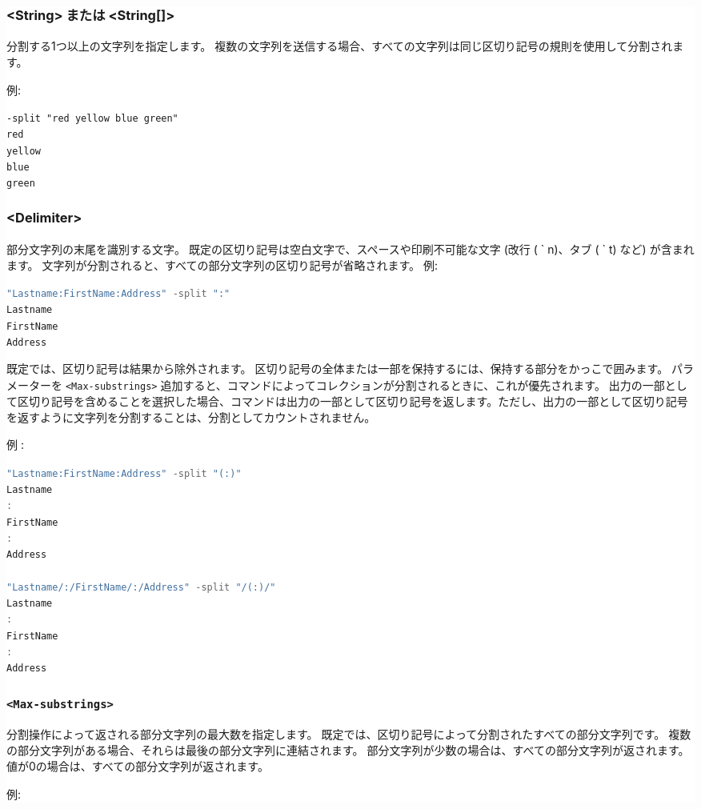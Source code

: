 ### <a name="string-or-string"></a>\<String\> または \<String[]\>

分割する1つ以上の文字列を指定します。 複数の文字列を送信する場合、すべての文字列は同じ区切り記号の規則を使用して分割されます。

例:

```
-split "red yellow blue green"
red
yellow
blue
green
```

### \<Delimiter\>

部分文字列の末尾を識別する文字。 既定の区切り記号は空白文字で、スペースや印刷不可能な文字 (改行 ( \` n)、タブ ( \` t) など) が含まれます。 文字列が分割されると、すべての部分文字列の区切り記号が省略されます。 例:

```powershell
"Lastname:FirstName:Address" -split ":"
Lastname
FirstName
Address
```

既定では、区切り記号は結果から除外されます。 区切り記号の全体または一部を保持するには、保持する部分をかっこで囲みます。
パラメーターを `<Max-substrings>` 追加すると、コマンドによってコレクションが分割されるときに、これが優先されます。 出力の一部として区切り記号を含めることを選択した場合、コマンドは出力の一部として区切り記号を返します。ただし、出力の一部として区切り記号を返すように文字列を分割することは、分割としてカウントされません。

例 :

```powershell
"Lastname:FirstName:Address" -split "(:)"
Lastname
:
FirstName
:
Address

"Lastname/:/FirstName/:/Address" -split "/(:)/"
Lastname
:
FirstName
:
Address
```

### `<Max-substrings>`

分割操作によって返される部分文字列の最大数を指定します。 既定では、区切り記号によって分割されたすべての部分文字列です。 複数の部分文字列がある場合、それらは最後の部分文字列に連結されます。 部分文字列が少数の場合は、すべての部分文字列が返されます。 値が0の場合は、すべての部分文字列が返されます。

例:
